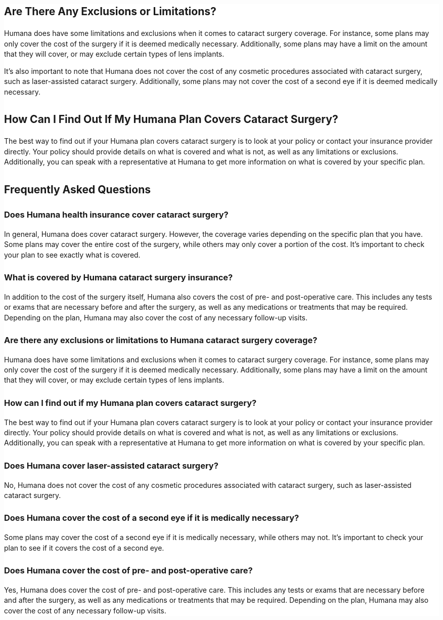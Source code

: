 <h2>Are There Any Exclusions or Limitations?</h2>

<p>Humana does have some limitations and exclusions when it comes to cataract surgery coverage. For instance, some plans may only cover the cost of the surgery if it is deemed medically necessary. Additionally, some plans may have a limit on the amount that they will cover, or may exclude certain types of lens implants.</p>

<p>It’s also important to note that Humana does not cover the cost of any cosmetic procedures associated with cataract surgery, such as laser-assisted cataract surgery. Additionally, some plans may not cover the cost of a second eye if it is deemed medically necessary.</p>

<h2>How Can I Find Out If My Humana Plan Covers Cataract Surgery?</h2>

<p>The best way to find out if your Humana plan covers cataract surgery is to look at your policy or contact your insurance provider directly. Your policy should provide details on what is covered and what is not, as well as any limitations or exclusions. Additionally, you can speak with a representative at Humana to get more information on what is covered by your specific plan.</p>

<h2>Frequently Asked Questions</h2>

<h3>Does Humana health insurance cover cataract surgery?</h3>

<p>In general, Humana does cover cataract surgery. However, the coverage varies depending on the specific plan that you have. Some plans may cover the entire cost of the surgery, while others may only cover a portion of the cost. It’s important to check your plan to see exactly what is covered.</p>

<h3>What is covered by Humana cataract surgery insurance?</h3>

<p>In addition to the cost of the surgery itself, Humana also covers the cost of pre- and post-operative care. This includes any tests or exams that are necessary before and after the surgery, as well as any medications or treatments that may be required. Depending on the plan, Humana may also cover the cost of any necessary follow-up visits.</p>

<h3>Are there any exclusions or limitations to Humana cataract surgery coverage?</h3>

<p>Humana does have some limitations and exclusions when it comes to cataract surgery coverage. For instance, some plans may only cover the cost of the surgery if it is deemed medically necessary. Additionally, some plans may have a limit on the amount that they will cover, or may exclude certain types of lens implants.</p>

<h3>How can I find out if my Humana plan covers cataract surgery?</h3>

<p>The best way to find out if your Humana plan covers cataract surgery is to look at your policy or contact your insurance provider directly. Your policy should provide details on what is covered and what is not, as well as any limitations or exclusions. Additionally, you can speak with a representative at Humana to get more information on what is covered by your specific plan.</p>

<h3>Does Humana cover laser-assisted cataract surgery?</h3>

<p>No, Humana does not cover the cost of any cosmetic procedures associated with cataract surgery, such as laser-assisted cataract surgery.</p>

<h3>Does Humana cover the cost of a second eye if it is medically necessary?</h3>

<p>Some plans may cover the cost of a second eye if it is medically necessary, while others may not. It’s important to check your plan to see if it covers the cost of a second eye.</p>

<h3>Does Humana cover the cost of pre- and post-operative care?</h3>

<p>Yes, Humana does cover the cost of pre- and post-operative care. This includes any tests or exams that are necessary before and after the surgery, as well as any medications or treatments that may be required. Depending on the plan, Humana may also cover the cost of any necessary follow-up visits.</p>
